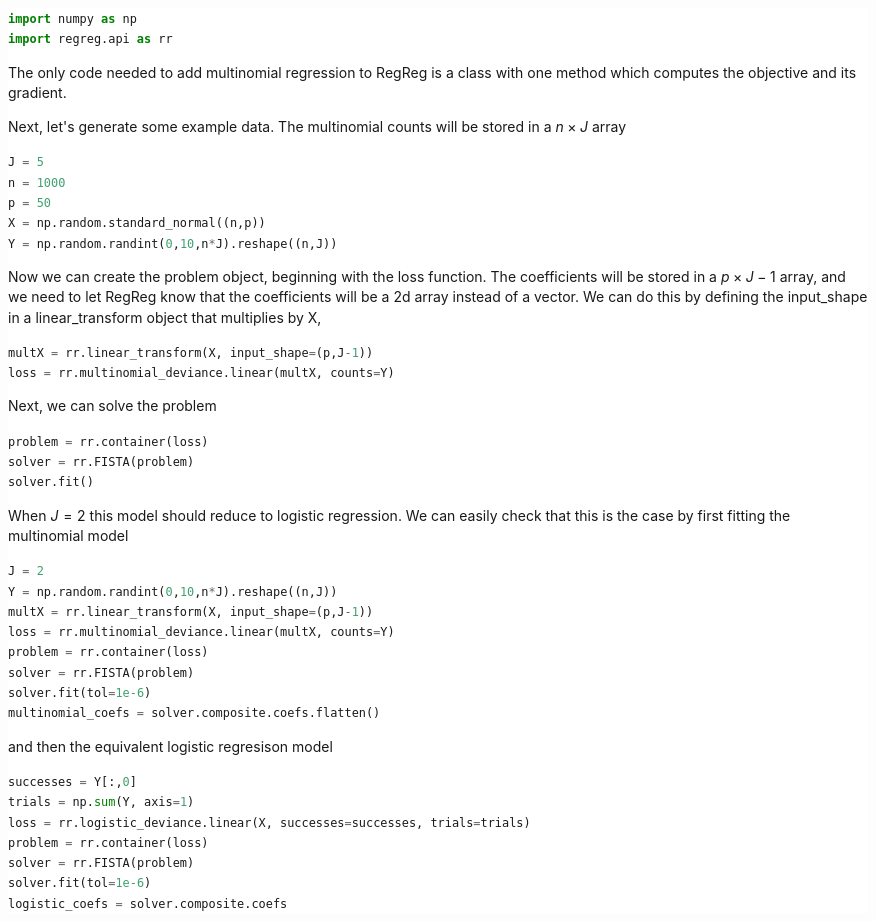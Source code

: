 ```python
import numpy as np
import regreg.api as rr
```

The only code needed to add multinomial regression to RegReg is a class
with one method which computes the objective and its gradient.


Next, let's generate some example data. The multinomial counts will be stored in a $n \times J$ array

```python
J = 5
n = 1000
p = 50
X = np.random.standard_normal((n,p))
Y = np.random.randint(0,10,n*J).reshape((n,J))
```

Now we can create the problem object, beginning with the loss function. The coefficients will be stored in a $p \times J-1$ array, and we need to let RegReg know that the coefficients will be a 2d array instead of a vector. We can do this by defining the input_shape in a linear_transform object that multiplies by X,

```python
multX = rr.linear_transform(X, input_shape=(p,J-1))
loss = rr.multinomial_deviance.linear(multX, counts=Y)
```

Next, we can solve the problem
```python
problem = rr.container(loss)
solver = rr.FISTA(problem)
solver.fit()
```

When $J=2$ this model should reduce to logistic regression. We can easily check that this is the case by first fitting the multinomial model


```python
J = 2
Y = np.random.randint(0,10,n*J).reshape((n,J))
multX = rr.linear_transform(X, input_shape=(p,J-1))	
loss = rr.multinomial_deviance.linear(multX, counts=Y)
problem = rr.container(loss)
solver = rr.FISTA(problem)
solver.fit(tol=1e-6)
multinomial_coefs = solver.composite.coefs.flatten()
```

and then the equivalent logistic regresison model

```python
successes = Y[:,0]
trials = np.sum(Y, axis=1)
loss = rr.logistic_deviance.linear(X, successes=successes, trials=trials)
problem = rr.container(loss)
solver = rr.FISTA(problem)
solver.fit(tol=1e-6)
logistic_coefs = solver.composite.coefs
```
